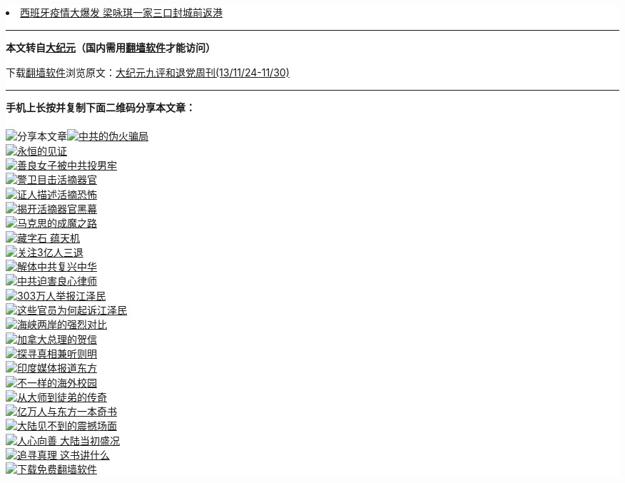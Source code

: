 <li><a href="/gb/20/3/15/n11942415.md#1">西班牙疫情大爆发 梁咏琪一家三口封城前返港</a></li>
<hr>

<strong>本文转自<a href="https://www.epochtimes.com">大纪元</a>（国内需用<a href="https://github.com/bannedbook/fanqiang/wiki">翻墙软件</a>才能访问）</strong><p>下载<a href="https://github.com/bannedbook/fanqiang/wiki">翻墙软件</a>浏览原文：<a href="https://www.epochtimes.com/gb/13/12/3/n4024908.htm">大纪元九评和退党周刊(13/11/24-11/30)</a></p><hr>

<strong>手机上长按并复制下面二维码分享本文章：</strong><br><br><img src="http://d1p1.ip.zn2.us/v.php?action=qrcode&url=/gb/13/12/3/n4024908.md%231" title="分享本文章"></td><td VALIGN=TOP><a href="/gb/16/1/21/n4622075.md?dfh#1" target="_blank"><img src="https://raw.githubusercontent.com/onzhi266/djy/master/gb/300/wei-f1.jpg" title="中共的伪火骗局"  alt="中共的伪火骗局"></a><br><a href="https://github.com/onzhi266/www/blob/master/README.md?dfh#9" target="_blank"><img src="https://raw.githubusercontent.com/onzhi266/djy/master/gb/300/yong-h.jpg" title="永恒的见证"  alt="永恒的见证"></a><br><a href="/gb/13/9/29/n3974789.md?dfh#1" target="_blank"><img src="https://raw.githubusercontent.com/onzhi266/djy/master/gb/300/shang-lnz.jpg" title="善良女子被中共投男牢"  alt="善良女子被中共投男牢"></a><br><a href="/gb/16/3/16/n4663449.md?dfh#1" target="_blank"><img src="https://raw.githubusercontent.com/onzhi266/djy/master/gb/300/huo-z3.jpg" title="警卫目击活摘器官"  alt="警卫目击活摘器官"></a><br><a href="/gb/16/8/7/n8177641.md?dfh#1" target="_blank"><img src="https://raw.githubusercontent.com/onzhi266/djy/master/gb/300/huo-z4.jpg" title="证人描述活摘恐怖"  alt="证人描述活摘恐怖"></a><br><a href="/gb/10/4/19/n2881569.md?dfh#1" target="_blank"><img src="https://raw.githubusercontent.com/onzhi266/djy/master/gb/300/huo-z1.jpg" title="揭开活摘器官黑幕"  alt="揭开活摘器官黑幕"></a><br><a href="/gb/10/11/7/n3077476.md?dfh#1" target="_blank"><img src="https://raw.githubusercontent.com/onzhi266/djy/master/gb/300/ma-ks.jpg" title="马克思的成魔之路"  alt="马克思的成魔之路"></a><br><a href="/gb/14/6/9/n4173977.md?dfh#1" target="_blank"><img src="https://raw.githubusercontent.com/onzhi266/djy/master/gb/300/chang-zs.jpg" title="藏字石 蕴天机"  alt="藏字石 蕴天机"></a><br><a href="/gb/18/5/10/n10381511.md?dfh#1" target="_blank"><img src="https://raw.githubusercontent.com/onzhi266/djy/master/gb/300/st1.jpg" title="关注3亿人三退"  alt="关注3亿人三退"></a><br><a href="/gb/18/3/21/n10237682.md?dfh#1" target="_blank"><img src="https://raw.githubusercontent.com/onzhi266/djy/master/gb/300/jie-t.jpg" title="解体中共复兴中华"  alt="解体中共复兴中华"></a><br><a href="/gb/9/2/9/n2422991.md?dfh#1" target="_blank"><img src="https://raw.githubusercontent.com/onzhi266/djy/master/gb/300/gao-zs.jpg" title="中共迫害良心律师"  alt="中共迫害良心律师"></a><br><a href="/gb/18/12/9/n10900044.md?dfh#1" target="_blank"><img src="https://raw.githubusercontent.com/onzhi266/djy/master/gb/300/sj1.jpg" title="303万人举报江泽民"  alt="303万人举报江泽民"></a><br><a href="/gb/18/8/28/n10672014.md?dfh#1" target="_blank"><img src="https://raw.githubusercontent.com/onzhi266/djy/master/gb/300/sj2.jpg" title="这些官员为何起诉江泽民"  alt="这些官员为何起诉江泽民"></a><br><a href="/gb/8/12/18/n2367165.md?dfh#1" target="_blank"><img src="https://raw.githubusercontent.com/onzhi266/djy/master/gb/300/liangan.jpg" title="海峡两岸的强烈对比"  alt="海峡两岸的强烈对比"></a><br><a href="/gb/15/12/10/n4593139.md?dfh#1" target="_blank"><img src="https://raw.githubusercontent.com/onzhi266/djy/master/gb/300/jia-ndzl.jpg" title="加拿大总理的贺信"  alt="加拿大总理的贺信"></a><br><a href="/gb/11/6/17/n3289382.md?dfh#1" target="_blank"><img src="https://raw.githubusercontent.com/onzhi266/djy/master/gb/300/xiao-wd.jpg" title="探寻真相兼听则明"  alt="探寻真相兼听则明"></a><br><a href="/gb/18/10/27/n10812623.md?dfh#1" target="_blank"><img src="https://raw.githubusercontent.com/onzhi266/djy/master/gb/300/yindu.jpg" title="印度媒体报道东方"  alt="印度媒体报道东方"></a><br><a href="/gb/18/6/9/n10469652.md?dfh#1" target="_blank"><img src="https://raw.githubusercontent.com/onzhi266/djy/master/gb/300/xie-j.jpg" title="不一样的海外校园"  alt="不一样的海外校园"></a><br><a href="/gb/7/4/5/n1669415.md?dfh#1" target="_blank"><img src="https://raw.githubusercontent.com/onzhi266/djy/master/gb/300/li-up.jpg" title="从大师到徒弟的传奇"  alt="从大师到徒弟的传奇"></a><br><a href="/gb/17/5/26/n9191512.md?dfh#1" target="_blank"><img src="https://raw.githubusercontent.com/onzhi266/djy/master/gb/300/zfl2.jpg" title="亿万人与东方一本奇书"  alt="亿万人与东方一本奇书"></a><br><a href="/gb/13/11/27/n4020290.md?dfh#1" target="_blank"><img src="https://raw.githubusercontent.com/onzhi266/djy/master/gb/300/zhen-h.jpg" title="大陆见不到的震撼场面"  alt="大陆见不到的震撼场面"></a><br><a href="/gb/15/7/17/n4482910.md?dfh#1" target="_blank"><img src="https://raw.githubusercontent.com/onzhi266/djy/master/gb/300/dalu-sk.jpg" title="人心向善 大陆当初盛况"  alt="人心向善 大陆当初盛况"></a><br><a href="/gb/19/1/5/n10955468.md?dfh#1" target="_blank"><img src="https://raw.githubusercontent.com/onzhi266/djy/master/gb/300/zfl1.jpg" title="追寻真理 这书讲什么"  alt="追寻真理 这书讲什么"></a><br><a href="https://github.com/bannedbook/fanqiang/wiki" target="_blank"><img src="https://raw.githubusercontent.com/onzhi266/djy/master/gb/300/fq1.jpg" title="下载免费翻墙软件"  alt="下载免费翻墙软件"></a><br></td></tr></table>